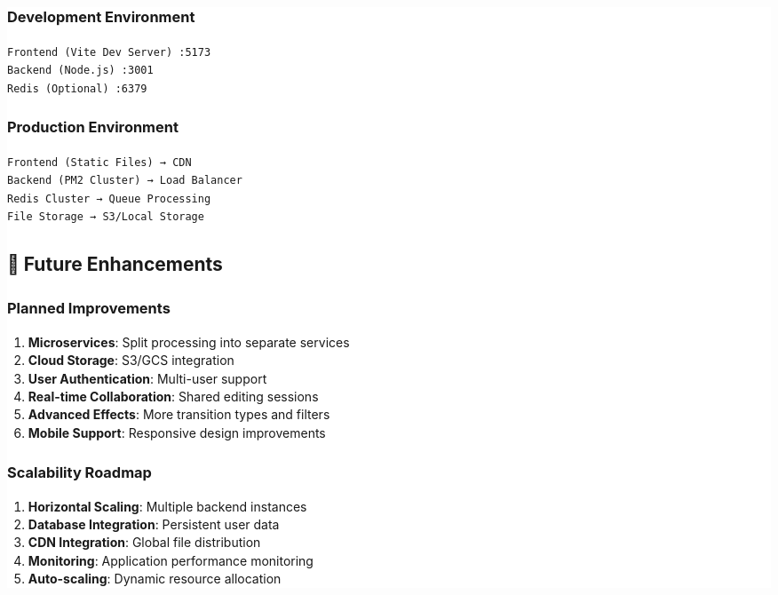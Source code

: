### Development Environment
```
Frontend (Vite Dev Server) :5173
Backend (Node.js) :3001
Redis (Optional) :6379
```

### Production Environment
```
Frontend (Static Files) → CDN
Backend (PM2 Cluster) → Load Balancer
Redis Cluster → Queue Processing
File Storage → S3/Local Storage
```

## 🔄 Future Enhancements

### Planned Improvements
1. **Microservices**: Split processing into separate services
2. **Cloud Storage**: S3/GCS integration
3. **User Authentication**: Multi-user support
4. **Real-time Collaboration**: Shared editing sessions
5. **Advanced Effects**: More transition types and filters
6. **Mobile Support**: Responsive design improvements

### Scalability Roadmap
1. **Horizontal Scaling**: Multiple backend instances
2. **Database Integration**: Persistent user data
3. **CDN Integration**: Global file distribution
4. **Monitoring**: Application performance monitoring
5. **Auto-scaling**: Dynamic resource allocation
